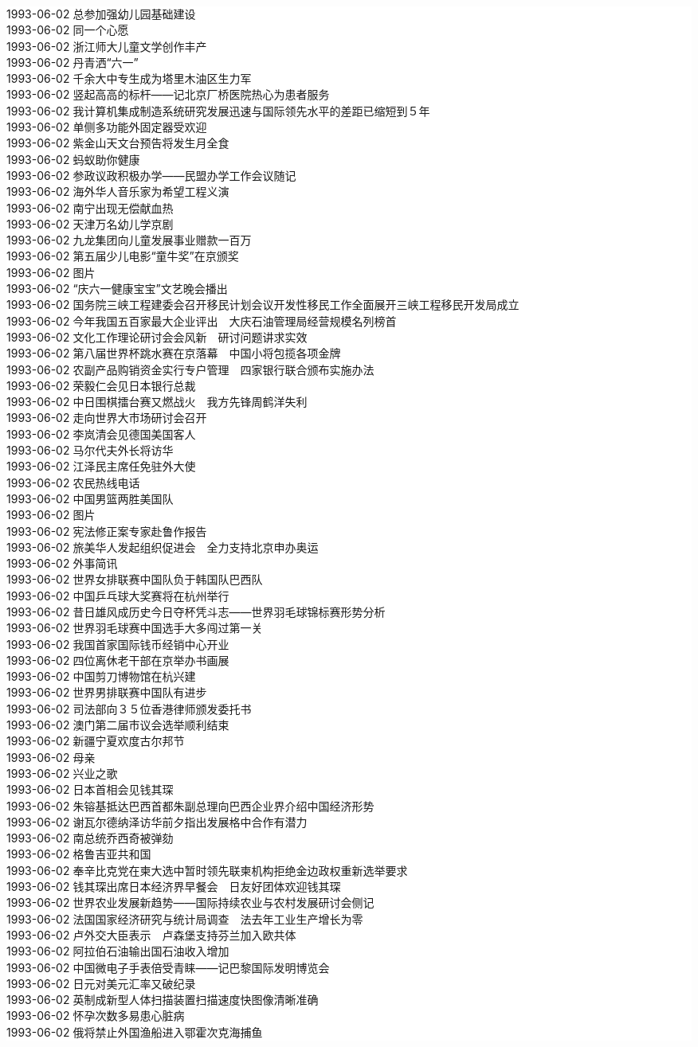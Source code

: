 1993-06-02 总参加强幼儿园基础建设  
1993-06-02 同一个心愿  
1993-06-02 浙江师大儿童文学创作丰产  
1993-06-02 丹青洒“六一”  
1993-06-02 千余大中专生成为塔里木油区生力军  
1993-06-02 竖起高高的标杆——记北京厂桥医院热心为患者服务  
1993-06-02 我计算机集成制造系统研究发展迅速与国际领先水平的差距已缩短到５年  
1993-06-02 单侧多功能外固定器受欢迎  
1993-06-02 紫金山天文台预告将发生月全食  
1993-06-02 蚂蚁助你健康  
1993-06-02 参政议政积极办学——民盟办学工作会议随记  
1993-06-02 海外华人音乐家为希望工程义演  
1993-06-02 南宁出现无偿献血热  
1993-06-02 天津万名幼儿学京剧  
1993-06-02 九龙集团向儿童发展事业赠款一百万  
1993-06-02 第五届少儿电影“童牛奖”在京颁奖  
1993-06-02 图片  
1993-06-02 “庆六一健康宝宝”文艺晚会播出  
1993-06-02 国务院三峡工程建委会召开移民计划会议开发性移民工作全面展开三峡工程移民开发局成立  
1993-06-02 今年我国五百家最大企业评出　大庆石油管理局经营规模名列榜首  
1993-06-02 文化工作理论研讨会会风新　研讨问题讲求实效  
1993-06-02 第八届世界杯跳水赛在京落幕　中国小将包揽各项金牌  
1993-06-02 农副产品购销资金实行专户管理　四家银行联合颁布实施办法  
1993-06-02 荣毅仁会见日本银行总裁  
1993-06-02 中日围棋擂台赛又燃战火　我方先锋周鹤洋失利  
1993-06-02 走向世界大市场研讨会召开  
1993-06-02 李岚清会见德国美国客人  
1993-06-02 马尔代夫外长将访华  
1993-06-02 江泽民主席任免驻外大使  
1993-06-02 农民热线电话  
1993-06-02 中国男篮两胜美国队  
1993-06-02 图片  
1993-06-02 宪法修正案专家赴鲁作报告  
1993-06-02 旅美华人发起组织促进会　全力支持北京申办奥运  
1993-06-02 外事简讯  
1993-06-02 世界女排联赛中国队负于韩国队巴西队  
1993-06-02 中国乒乓球大奖赛将在杭州举行  
1993-06-02 昔日雄风成历史今日夺杯凭斗志——世界羽毛球锦标赛形势分析  
1993-06-02 世界羽毛球赛中国选手大多闯过第一关  
1993-06-02 我国首家国际钱币经销中心开业  
1993-06-02 四位离休老干部在京举办书画展  
1993-06-02 中国剪刀博物馆在杭兴建  
1993-06-02 世界男排联赛中国队有进步  
1993-06-02 司法部向３５位香港律师颁发委托书  
1993-06-02 澳门第二届市议会选举顺利结束  
1993-06-02 新疆宁夏欢度古尔邦节  
1993-06-02 母亲  
1993-06-02 兴业之歌  
1993-06-02 日本首相会见钱其琛  
1993-06-02 朱镕基抵达巴西首都朱副总理向巴西企业界介绍中国经济形势  
1993-06-02 谢瓦尔德纳泽访华前夕指出发展格中合作有潜力  
1993-06-02 南总统乔西奇被弹劾  
1993-06-02 格鲁吉亚共和国  
1993-06-02 奉辛比克党在柬大选中暂时领先联柬机构拒绝金边政权重新选举要求  
1993-06-02 钱其琛出席日本经济界早餐会　日友好团体欢迎钱其琛  
1993-06-02 世界农业发展新趋势——国际持续农业与农村发展研讨会侧记  
1993-06-02 法国国家经济研究与统计局调查　法去年工业生产增长为零  
1993-06-02 卢外交大臣表示　卢森堡支持芬兰加入欧共体  
1993-06-02 阿拉伯石油输出国石油收入增加  
1993-06-02 中国微电子手表倍受青睐——记巴黎国际发明博览会  
1993-06-02 日元对美元汇率又破纪录  
1993-06-02 英制成新型人体扫描装置扫描速度快图像清晰准确  
1993-06-02 怀孕次数多易患心脏病  
1993-06-02 俄将禁止外国渔船进入鄂霍次克海捕鱼  